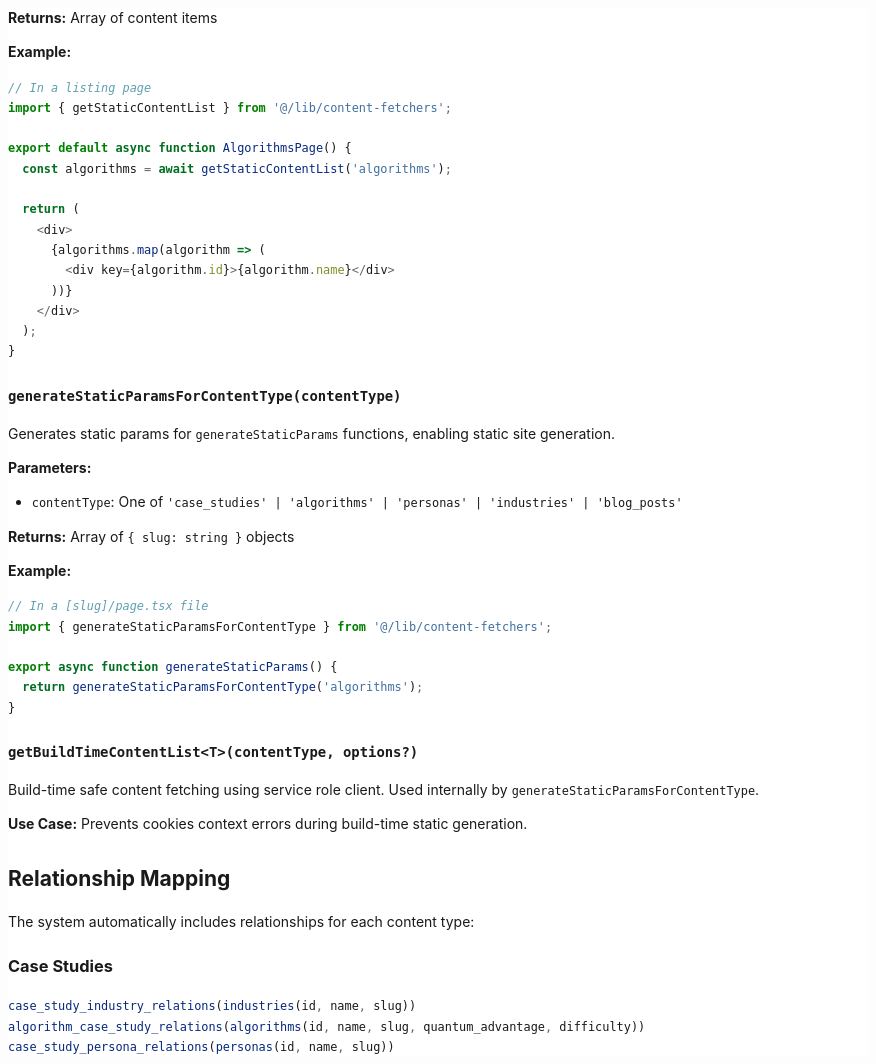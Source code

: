 **Returns:** Array of content items

**Example:**
```typescript
// In a listing page
import { getStaticContentList } from '@/lib/content-fetchers';

export default async function AlgorithmsPage() {
  const algorithms = await getStaticContentList('algorithms');
  
  return (
    <div>
      {algorithms.map(algorithm => (
        <div key={algorithm.id}>{algorithm.name}</div>
      ))}
    </div>
  );
}
```

### `generateStaticParamsForContentType(contentType)`

Generates static params for `generateStaticParams` functions, enabling static site generation.

**Parameters:**
- `contentType`: One of `'case_studies' | 'algorithms' | 'personas' | 'industries' | 'blog_posts'`

**Returns:** Array of `{ slug: string }` objects

**Example:**
```typescript
// In a [slug]/page.tsx file
import { generateStaticParamsForContentType } from '@/lib/content-fetchers';

export async function generateStaticParams() {
  return generateStaticParamsForContentType('algorithms');
}
```

### `getBuildTimeContentList<T>(contentType, options?)`

Build-time safe content fetching using service role client. Used internally by `generateStaticParamsForContentType`.

**Use Case:** Prevents cookies context errors during build-time static generation.

## Relationship Mapping

The system automatically includes relationships for each content type:

### Case Studies
```typescript
case_study_industry_relations(industries(id, name, slug))
algorithm_case_study_relations(algorithms(id, name, slug, quantum_advantage, difficulty))
case_study_persona_relations(personas(id, name, slug))
```
